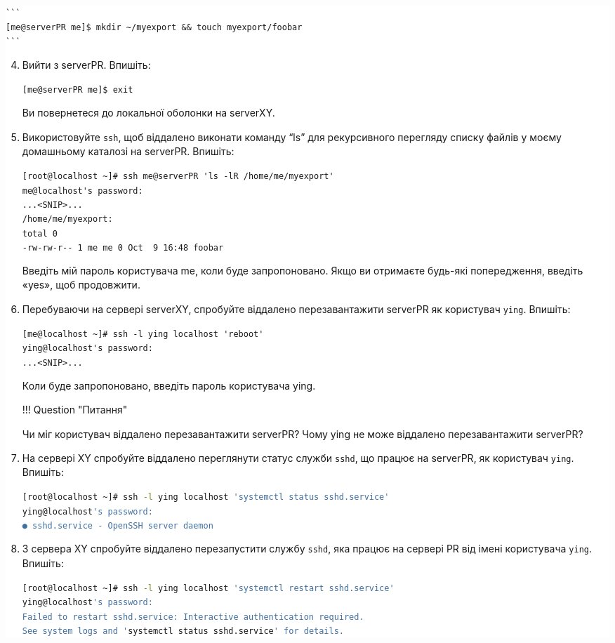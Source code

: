     ```
    [me@serverPR me]$ mkdir ~/myexport && touch myexport/foobar
    ```

4. Вийти з serverPR. Впишіть:

    ```
    [me@serverPR me]$ exit
    ```
    Ви повернетеся до локальної оболонки на serverXY.

5. Використовуйте `ssh`, щоб віддалено виконати команду “ls” для рекурсивного перегляду списку файлів у моєму домашньому каталозі на serverPR. Впишіть:

    ```
    [root@localhost ~]# ssh me@serverPR 'ls -lR /home/me/myexport'
    me@localhost's password:
    ...<SNIP>...
    /home/me/myexport:
    total 0
    -rw-rw-r-- 1 me me 0 Oct  9 16:48 foobar
    ```

    Введіть мій пароль користувача me, коли буде запропоновано. Якщо ви отримаєте будь-які попередження, введіть «yes», щоб продовжити.

6. Перебуваючи на сервері serverXY, спробуйте віддалено перезавантажити serverPR як користувач `ying`. Впишіть:

    ```
    [me@localhost ~]# ssh -l ying localhost 'reboot'
    ying@localhost's password:
    ...<SNIP>...
    ```

    Коли буде запропоновано, введіть пароль користувача ying.

    !!! Question "Питання"

     Чи міг користувач віддалено перезавантажити serverPR? Чому ying не може віддалено перезавантажити serverPR?

7. На сервері XY спробуйте віддалено переглянути статус служби `sshd`, що працює на serverPR, як користувач `ying`. Впишіть:

    ```bash
    [root@localhost ~]# ssh -l ying localhost 'systemctl status sshd.service'
    ying@localhost's password:
    ● sshd.service - OpenSSH server daemon
    ```

8. З сервера XY спробуйте віддалено перезапустити службу `sshd`, яка працює на сервері PR від імені користувача `ying`. Впишіть:

    ```bash
    [root@localhost ~]# ssh -l ying localhost 'systemctl restart sshd.service'
    ying@localhost's password:
    Failed to restart sshd.service: Interactive authentication required.
    See system logs and 'systemctl status sshd.service' for details.
    ```

